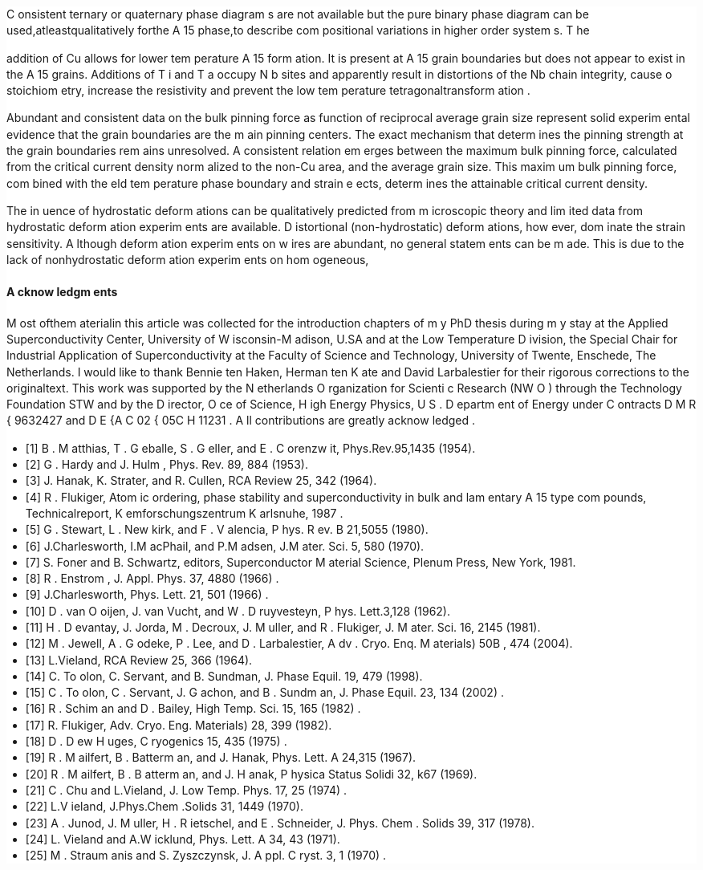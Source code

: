 C onsistent ternary or quaternary phase diagram s are not available but the pure binary phase diagram can be used,atleastqualitatively forthe A 15 phase,to describe com positional variations in higher order system s. T he

addition of Cu allows for lower tem perature A 15 form ation. It is present at A 15 grain boundaries but does not appear to exist in the A 15 grains. Additions of T i and T a occupy N b sites and apparently result in distortions of the Nb chain integrity, cause o stoichiom etry, increase the resistivity and prevent the low tem perature tetragonaltransform ation .

Abundant and consistent data on the bulk pinning force as function of reciprocal average grain size represent solid experim ental evidence that the grain boundaries are the m ain pinning centers. The exact mechanism that determ ines the pinning strength at the grain boundaries rem ains unresolved. A consistent relation em erges between the maximum bulk pinning force, calculated from the critical current density norm alized to the non-Cu area, and the average grain size. This maxim um bulk pinning force, com bined with the eld tem perature phase boundary and strain e ects, determ ines the attainable critical current density.

The in uence of hydrostatic deform ations can be qualitatively predicted from m icroscopic theory and lim ited data from hydrostatic deform ation experim ents are available. D istortional (non-hydrostatic) deform ations, how ever, dom inate the strain sensitivity. A lthough deform ation experim ents on w ires are abundant, no general statem ents can be m ade. This is due to the lack of nonhydrostatic deform ation experim ents on hom ogeneous,

#### A cknow ledgm ents

M ost ofthem aterialin this article was collected for the introduction chapters of m y PhD thesis during m y stay at the Applied Superconductivity Center, University of W isconsin-M adison, U.SA and at the Low Temperature D ivision, the Special Chair for Industrial Application of Superconductivity at the Faculty of Science and Technology, University of Twente, Enschede, The Netherlands. I would like to thank Bennie ten Haken, Herman ten K ate and David Larbalestier for their rigorous corrections to the originaltext. This work was supported by the N etherlands O rganization for Scienti c Research (NW O ) through the Technology Foundation STW and by the D irector, O ce of Science, H igh Energy Physics, U S . D epartm ent of Energy under C ontracts D M R { 9632427 and D E {A C 02 { 05C H 11231 . A ll contributions are greatly acknow ledged .

- [1] B . M atthias, T . G eballe, S . G eller, and E . C orenzw it, Phys.Rev.95,1435 (1954).
- [2] G . Hardy and J. Hulm , Phys. Rev. 89, 884 (1953).
- [3] J. Hanak, K. Strater, and R. Cullen, RCA Review 25, 342 (1964).
- <span id="page-12-3"></span>[4] R . Flukiger, Atom ic ordering, phase stability and superconductivity in bulk and lam entary A 15 type com pounds, Technicalreport, K emforschungszentrum K arlsnuhe, 1987 .
- [5] G . Stewart, L . New kirk, and F . V alencia, P hys. R ev. B 21,5055 (1980).
- [6] J.Charlesworth, I.M acPhail, and P.M adsen, J.M ater. Sci. 5, 580 (1970).
- <span id="page-12-0"></span>[7] S. Foner and B. Schwartz, editors, Superconductor M aterial Science, Plenum Press, New York, 1981.
- [8] R . Enstrom , J. Appl. Phys. 37, 4880 (1966) .
- [9] J.Charlesworth, Phys. Lett. 21, 501 (1966) .
- [10] D . van O oijen, J. van Vucht, and W . D ruyvesteyn, P hys. Lett.3,128 (1962).
- [11] H . D evantay, J. Jorda, M . Decroux, J. M uller, and R . Flukiger, J. M ater. Sci. 16, 2145 (1981).
- <span id="page-12-1"></span>[12] M . Jewell, A . G odeke, P . Lee, and D . Larbalestier, A dv . Cryo. Enq. M aterials) 50B , 474 (2004).
- [13] L.Vieland, RCA Review 25, 366 (1964).
- [14] C. To olon, C. Servant, and B. Sundman, J. Phase Equil. 19, 479 (1998).
- [15] C . To olon, C . Servant, J. G achon, and B . Sundm an, J. Phase Equil. 23, 134 (2002) .
- [16] R . Schim an and D . Bailey, High Temp. Sci. 15, 165 (1982) .
- [17] R. Flukiger, Adv. Cryo. Eng. Materials) 28, 399 (1982).
- [18] D . D ew H uges, C ryogenics 15, 435 (1975) .
- [19] R . M ailfert, B . Batterm an, and J. Hanak, Phys. Lett. A 24,315 (1967).
- [20] R . M ailfert, B . B atterm an, and J. H anak, P hysica Status Solidi 32, k67 (1969).
- <span id="page-12-5"></span>[21] C . Chu and L.Vieland, J. Low Temp. Phys. 17, 25 (1974) .
- [22] L.V ieland, J.Phys.Chem .Solids 31, 1449 (1970).
- [23] A . Junod, J. M uller, H . R ietschel, and E . Schneider, J. Phys. Chem . Solids 39, 317 (1978).
- [24] L. Vieland and A.W icklund, Phys. Lett. A 34, 43 (1971).
- [25] M . Straum anis and S. Zyszczynsk, J. A ppl. C ryst. 3, 1 (1970) .